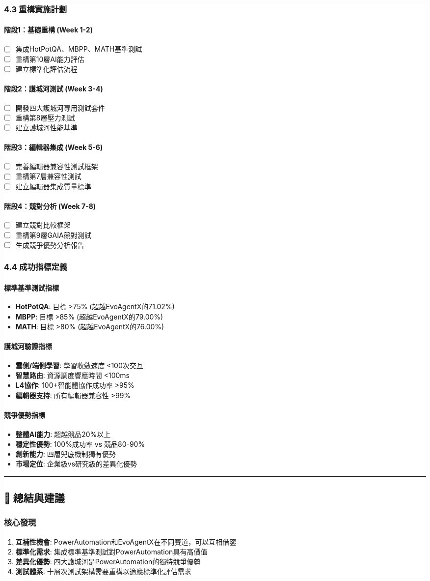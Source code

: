 ### 4.3 重構實施計劃

#### 階段1：基礎重構 (Week 1-2)
- [ ] 集成HotPotQA、MBPP、MATH基準測試
- [ ] 重構第10層AI能力評估
- [ ] 建立標準化評估流程

#### 階段2：護城河測試 (Week 3-4)
- [ ] 開發四大護城河專用測試套件
- [ ] 重構第8層壓力測試
- [ ] 建立護城河性能基準

#### 階段3：編輯器集成 (Week 5-6)
- [ ] 完善編輯器兼容性測試框架
- [ ] 重構第7層兼容性測試
- [ ] 建立編輯器集成質量標準

#### 階段4：競對分析 (Week 7-8)
- [ ] 建立競對比較框架
- [ ] 重構第9層GAIA競對測試
- [ ] 生成競爭優勢分析報告

### 4.4 成功指標定義

#### 標準基準測試指標
- **HotPotQA**: 目標 >75% (超越EvoAgentX的71.02%)
- **MBPP**: 目標 >85% (超越EvoAgentX的79.00%)
- **MATH**: 目標 >80% (超越EvoAgentX的76.00%)

#### 護城河驗證指標
- **雲側/端側學習**: 學習收斂速度 <100次交互
- **智慧路由**: 資源調度響應時間 <100ms
- **L4協作**: 100+智能體協作成功率 >95%
- **編輯器支持**: 所有編輯器兼容性 >99%

#### 競爭優勢指標
- **整體AI能力**: 超越競品20%以上
- **穩定性優勢**: 100%成功率 vs 競品80-90%
- **創新能力**: 四層兜底機制獨有優勢
- **市場定位**: 企業級vs研究級的差異化優勢

---

## 🎯 總結與建議

### 核心發現

1. **互補性機會**: PowerAutomation和EvoAgentX在不同賽道，可以互相借鑒
2. **標準化需求**: 集成標準基準測試對PowerAutomation具有高價值
3. **差異化優勢**: 四大護城河是PowerAutomation的獨特競爭優勢
4. **測試體系**: 十層次測試架構需要重構以適應標準化評估需求
